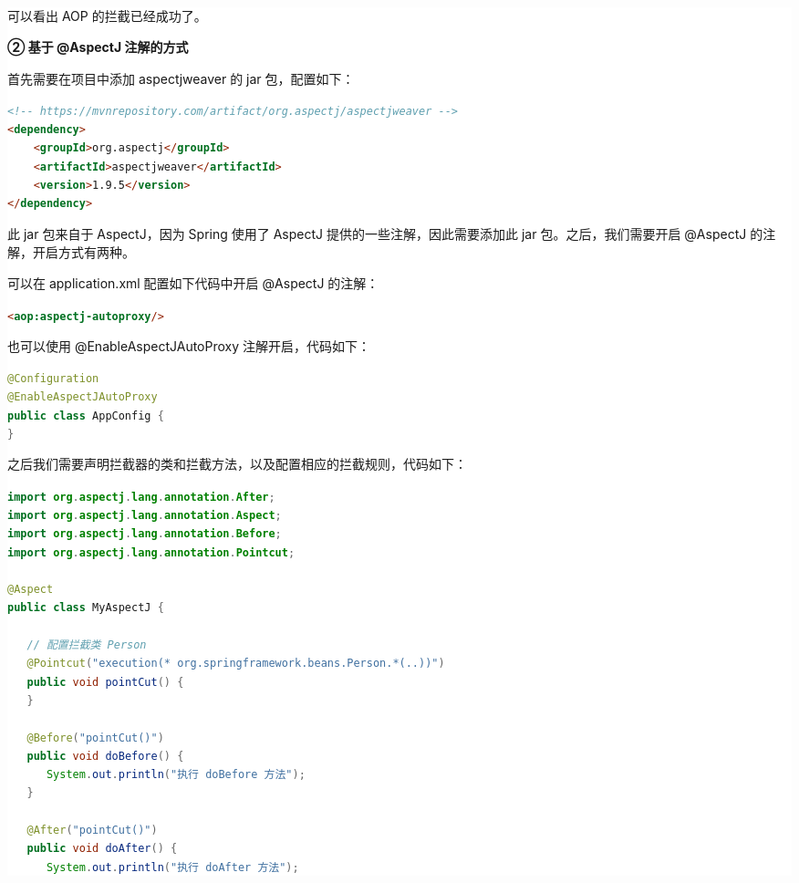 可以看出 AOP 的拦截已经成功了。

**② 基于 @AspectJ 注解的方式**

首先需要在项目中添加 aspectjweaver 的 jar 包，配置如下：

```html
<!-- https://mvnrepository.com/artifact/org.aspectj/aspectjweaver -->
<dependency>
    <groupId>org.aspectj</groupId>
    <artifactId>aspectjweaver</artifactId>
    <version>1.9.5</version>
</dependency>
```

此 jar 包来自于 AspectJ，因为 Spring 使用了 AspectJ 提供的一些注解，因此需要添加此 jar 包。之后，我们需要开启 @AspectJ 的注解，开启方式有两种。

可以在 application.xml 配置如下代码中开启 @AspectJ 的注解：

```html
<aop:aspectj-autoproxy/>
```

也可以使用 @EnableAspectJAutoProxy 注解开启，代码如下：

```java
@Configuration
@EnableAspectJAutoProxy
public class AppConfig {
}
```

之后我们需要声明拦截器的类和拦截方法，以及配置相应的拦截规则，代码如下：

```java
import org.aspectj.lang.annotation.After;
import org.aspectj.lang.annotation.Aspect;
import org.aspectj.lang.annotation.Before;
import org.aspectj.lang.annotation.Pointcut;

@Aspect
public class MyAspectJ {

   // 配置拦截类 Person
   @Pointcut("execution(* org.springframework.beans.Person.*(..))")
   public void pointCut() {
   }

   @Before("pointCut()")
   public void doBefore() {
      System.out.println("执行 doBefore 方法");
   }

   @After("pointCut()")
   public void doAfter() {
      System.out.println("执行 doAfter 方法");
```

